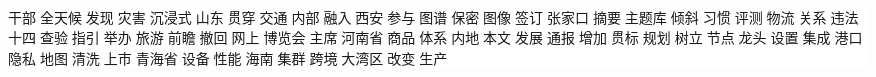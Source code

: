 干部
全天候
发现
灾害
沉浸式
山东
贯穿
交通
内部
融入
西安
参与
图谱
保密
图像
签订
张家口
摘要
主题库
倾斜
习惯
评测
物流
关系
违法
十四
查验
指引
举办
旅游
前瞻
撤回
网上
博览会
主席
河南省
商品
体系
内地
本文
发展
通报
增加
贯标
规划
树立
节点
龙头
设置
集成
港口
隐私
地图
清洗
上市
青海省
设备
性能
海南
集群
跨境
大湾区
改变
生产